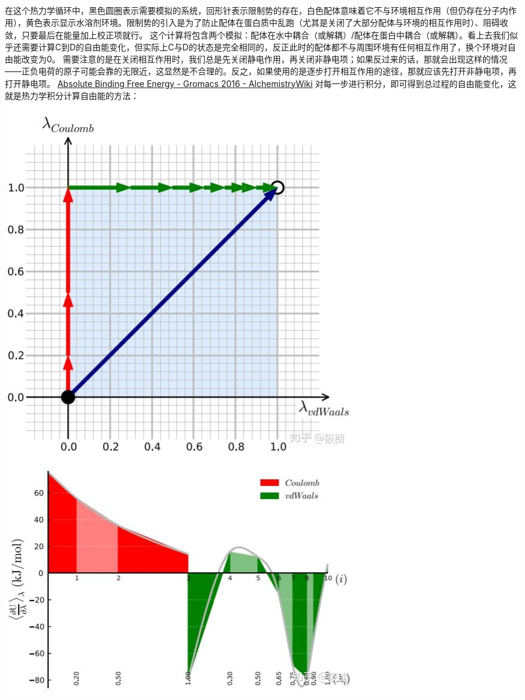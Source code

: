 在这个热力学循环中，黑色圆圈表示需要模拟的系统，回形针表示限制势的存在，白色配体意味着它不与环境相互作用（但仍存在分子内作用），黄色表示显示水溶剂环境。限制势的引入是为了防止配体在蛋白质中乱跑（尤其是关闭了大部分配体与环境的相互作用时）、阻碍收敛，只要最后在能量加上校正项就行。
这个计算将包含两个模拟：配体在水中耦合（或解耦）/配体在蛋白中耦合（或解耦）。看上去我们似乎还需要计算C到D的自由能变化，但实际上C与D的状态是完全相同的，反正此时的配体都不与周围环境有任何相互作用了，换个环境对自由能改变为0。
需要注意的是在关闭相互作用时，我们总是先关闭静电作用，再关闭非静电项；如果反过来的话，那就会出现这样的情况——正负电荷的原子可能会靠的无限近，这显然是不合理的。反之，如果使用的是逐步打开相互作用的途径，那就应该先打开非静电项，再打开静电项。
[Absolute Binding Free Energy - Gromacs 2016 - AlchemistryWiki](https://www.alchemistry.org/wiki/Absolute_Binding_Free_Energy_-_Gromacs_2016)
对每一步进行积分，即可得到总过程的自由能变化，这就是热力学积分计算自由能的方法：

![](_assets/freeenergy-1.png)
![](_assets/freeenergy-2.png)
